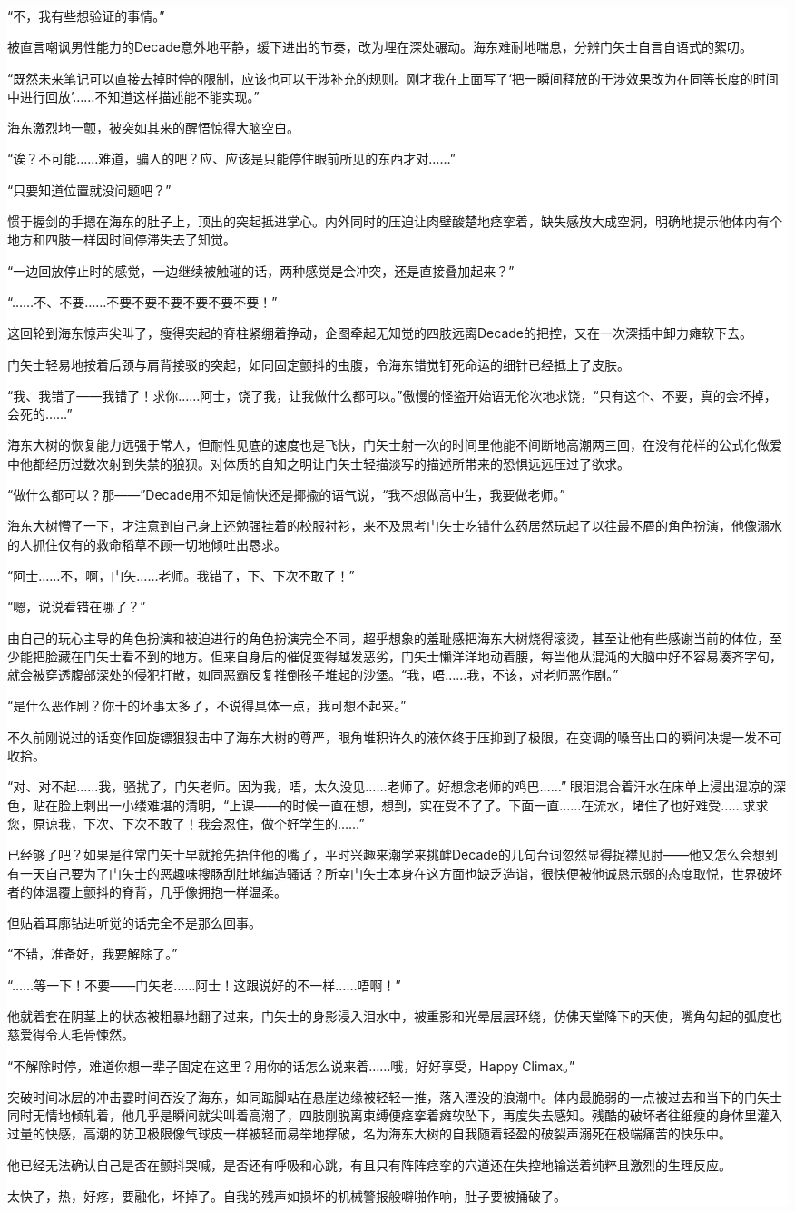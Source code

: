 “不，我有些想验证的事情。”

被直言嘲讽男性能力的Decade意外地平静，缓下进出的节奏，改为埋在深处碾动。海东难耐地喘息，分辨门矢士自言自语式的絮叨。

“既然未来笔记可以直接去掉时停的限制，应该也可以干涉补充的规则。刚才我在上面写了‘把一瞬间释放的干涉效果改为在同等长度的时间中进行回放’……不知道这样描述能不能实现。”

海东激烈地一颤，被突如其来的醒悟惊得大脑空白。

“诶？不可能……难道，骗人的吧？应、应该是只能停住眼前所见的东西才对……”

“只要知道位置就没问题吧？”

惯于握剑的手摁在海东的肚子上，顶出的突起抵进掌心。内外同时的压迫让肉壁酸楚地痉挛着，缺失感放大成空洞，明确地提示他体内有个地方和四肢一样因时间停滞失去了知觉。

“一边回放停止时的感觉，一边继续被触碰的话，两种感觉是会冲突，还是直接叠加起来？”

“……不、不要……不要不要不要不要不要不要！”

这回轮到海东惊声尖叫了，瘦得突起的脊柱紧绷着挣动，企图牵起无知觉的四肢远离Decade的把控，又在一次深插中卸力瘫软下去。

门矢士轻易地按着后颈与肩背接驳的突起，如同固定颤抖的虫腹，令海东错觉钉死命运的细针已经抵上了皮肤。

“我、我错了——我错了！求你……阿士，饶了我，让我做什么都可以。”傲慢的怪盗开始语无伦次地求饶，“只有这个、不要，真的会坏掉，会死的……”

海东大树的恢复能力远强于常人，但耐性见底的速度也是飞快，门矢士射一次的时间里他能不间断地高潮两三回，在没有花样的公式化做爱中他都经历过数次射到失禁的狼狈。对体质的自知之明让门矢士轻描淡写的描述所带来的恐惧远远压过了欲求。

“做什么都可以？那——”Decade用不知是愉快还是揶揄的语气说，“我不想做高中生，我要做老师。”

海东大树懵了一下，才注意到自己身上还勉强挂着的校服衬衫，来不及思考门矢士吃错什么药居然玩起了以往最不屑的角色扮演，他像溺水的人抓住仅有的救命稻草不顾一切地倾吐出恳求。

“阿士……不，啊，门矢……老师。我错了，下、下次不敢了！”

“嗯，说说看错在哪了？”

由自己的玩心主导的角色扮演和被迫进行的角色扮演完全不同，超乎想象的羞耻感把海东大树烧得滚烫，甚至让他有些感谢当前的体位，至少能把脸藏在门矢士看不到的地方。但来自身后的催促变得越发恶劣，门矢士懒洋洋地动着腰，每当他从混沌的大脑中好不容易凑齐字句，就会被穿透腹部深处的侵犯打散，如同恶霸反复推倒孩子堆起的沙堡。“我，唔……我，不该，对老师恶作剧。”

“是什么恶作剧？你干的坏事太多了，不说得具体一点，我可想不起来。”

不久前刚说过的话变作回旋镖狠狠击中了海东大树的尊严，眼角堆积许久的液体终于压抑到了极限，在变调的嗓音出口的瞬间决堤一发不可收拾。

“对、对不起……我，骚扰了，门矢老师。因为我，唔，太久没见……老师了。好想念老师的鸡巴……” 眼泪混合着汗水在床单上浸出湿凉的深色，贴在脸上刺出一小缕难堪的清明，“上课——的时候一直在想，想到，实在受不了了。下面一直……在流水，堵住了也好难受……求求您，原谅我，下次、下次不敢了！我会忍住，做个好学生的……”

已经够了吧？如果是往常门矢士早就抢先捂住他的嘴了，平时兴趣来潮学来挑衅Decade的几句台词忽然显得捉襟见肘——他又怎么会想到有一天自己要为了门矢士的恶趣味搜肠刮肚地编造骚话？所幸门矢士本身在这方面也缺乏造诣，很快便被他诚恳示弱的态度取悦，世界破坏者的体温覆上颤抖的脊背，几乎像拥抱一样温柔。

但贴着耳廓钻进听觉的话完全不是那么回事。

“不错，准备好，我要解除了。”

“……等一下！不要——门矢老……阿士！这跟说好的不一样……唔啊！”

他就着套在阴茎上的状态被粗暴地翻了过来，门矢士的身影浸入泪水中，被重影和光晕层层环绕，仿佛天堂降下的天使，嘴角勾起的弧度也慈爱得令人毛骨悚然。

“不解除时停，难道你想一辈子固定在这里？用你的话怎么说来着……哦，好好享受，Happy Climax。”

突破时间冰层的冲击霎时间吞没了海东，如同踮脚站在悬崖边缘被轻轻一推，落入湮没的浪潮中。体内最脆弱的一点被过去和当下的门矢士同时无情地倾轧着，他几乎是瞬间就尖叫着高潮了，四肢刚脱离束缚便痉挛着瘫软坠下，再度失去感知。残酷的破坏者往细瘦的身体里灌入过量的快感，高潮的防卫极限像气球皮一样被轻而易举地撑破，名为海东大树的自我随着轻盈的破裂声溺死在极端痛苦的快乐中。

他已经无法确认自己是否在颤抖哭喊，是否还有呼吸和心跳，有且只有阵阵痉挛的穴道还在失控地输送着纯粹且激烈的生理反应。

太快了，热，好疼，要融化，坏掉了。自我的残声如损坏的机械警报般噼啪作响，肚子要被捅破了。
